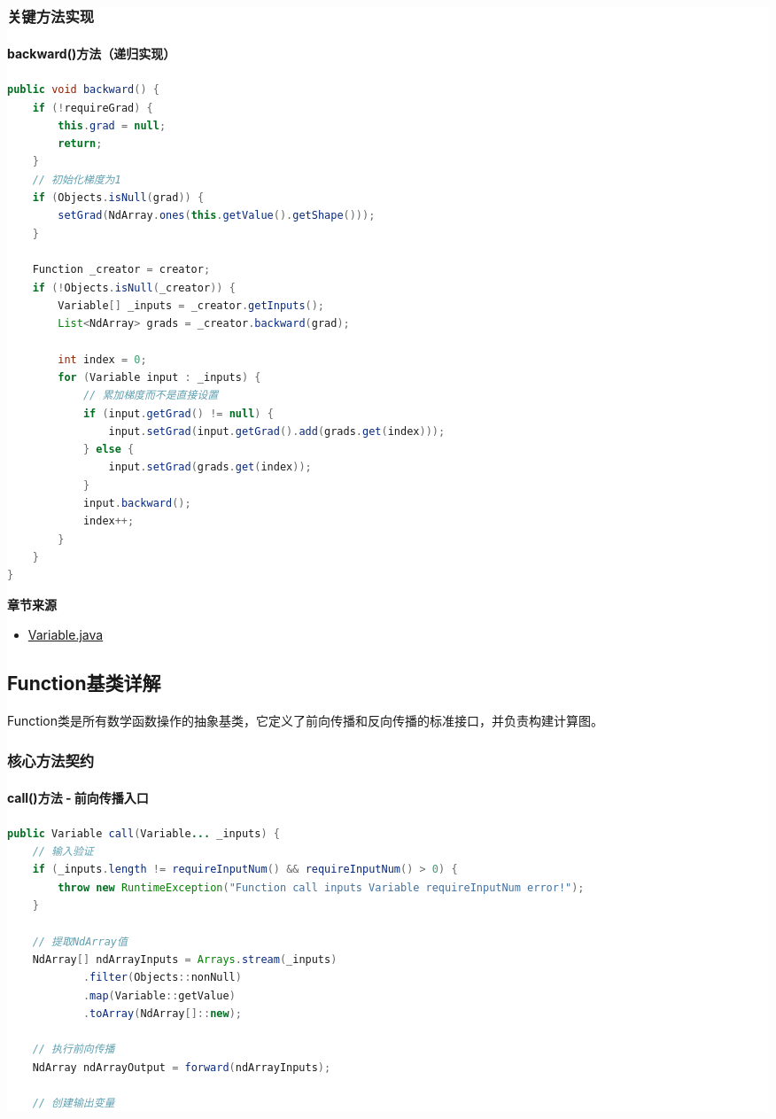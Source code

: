 ### 关键方法实现

#### backward()方法（递归实现）

```java
public void backward() {
    if (!requireGrad) {
        this.grad = null;
        return;
    }
    // 初始化梯度为1
    if (Objects.isNull(grad)) {
        setGrad(NdArray.ones(this.getValue().getShape()));
    }
    
    Function _creator = creator;
    if (!Objects.isNull(_creator)) {
        Variable[] _inputs = _creator.getInputs();
        List<NdArray> grads = _creator.backward(grad);
        
        int index = 0;
        for (Variable input : _inputs) {
            // 累加梯度而不是直接设置
            if (input.getGrad() != null) {
                input.setGrad(input.getGrad().add(grads.get(index)));
            } else {
                input.setGrad(grads.get(index));
            }
            input.backward();
            index++;
        }
    }
}
```

**章节来源**
- [Variable.java](file://tinyai-dl-func/src/main/java/io/leavesfly/tinyai/func/Variable.java#L111-L148)

## Function基类详解

Function类是所有数学函数操作的抽象基类，它定义了前向传播和反向传播的标准接口，并负责构建计算图。

### 核心方法契约

#### call()方法 - 前向传播入口

```java
public Variable call(Variable... _inputs) {
    // 输入验证
    if (_inputs.length != requireInputNum() && requireInputNum() > 0) {
        throw new RuntimeException("Function call inputs Variable requireInputNum error!");
    }

    // 提取NdArray值
    NdArray[] ndArrayInputs = Arrays.stream(_inputs)
            .filter(Objects::nonNull)
            .map(Variable::getValue)
            .toArray(NdArray[]::new);

    // 执行前向传播
    NdArray ndArrayOutput = forward(ndArrayInputs);

    // 创建输出变量
```